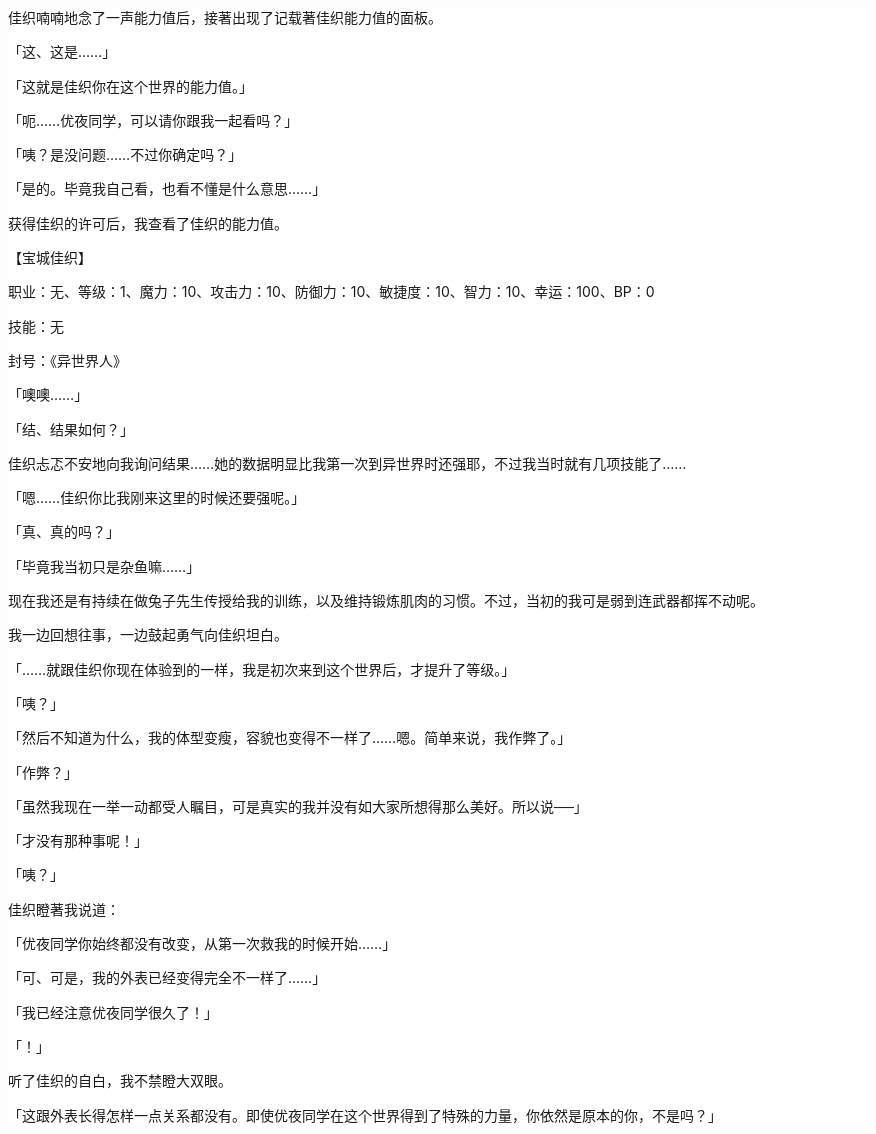 佳织喃喃地念了一声能力值后，接著出现了记载著佳织能力值的面板。

「这、这是……」

「这就是佳织你在这个世界的能力值。」

「呃……优夜同学，可以请你跟我一起看吗？」

「咦？是没问题……不过你确定吗？」

「是的。毕竟我自己看，也看不懂是什么意思……」

获得佳织的许可后，我查看了佳织的能力值。

【宝城佳织】

职业：无、等级：1、魔力：10、攻击力：10、防御力：10、敏捷度：10、智力：10、幸运：100、BP：0

技能：无

封号：《异世界人》

「噢噢……」

「结、结果如何？」

佳织忐忑不安地向我询问结果……她的数据明显比我第一次到异世界时还强耶，不过我当时就有几项技能了……

「嗯……佳织你比我刚来这里的时候还要强呢。」

「真、真的吗？」

「毕竟我当初只是杂鱼嘛……」

现在我还是有持续在做兔子先生传授给我的训练，以及维持锻炼肌肉的习惯。不过，当初的我可是弱到连武器都挥不动呢。

我一边回想往事，一边鼓起勇气向佳织坦白。

「……就跟佳织你现在体验到的一样，我是初次来到这个世界后，才提升了等级。」

「咦？」

「然后不知道为什么，我的体型变瘦，容貌也变得不一样了……嗯。简单来说，我作弊了。」

「作弊？」

「虽然我现在一举一动都受人瞩目，可是真实的我并没有如大家所想得那么美好。所以说──」

「才没有那种事呢！」

「咦？」

佳织瞪著我说道：

「优夜同学你始终都没有改变，从第一次救我的时候开始……」

「可、可是，我的外表已经变得完全不一样了……」

「我已经注意优夜同学很久了！」

「！」

听了佳织的自白，我不禁瞪大双眼。

「这跟外表长得怎样一点关系都没有。即使优夜同学在这个世界得到了特殊的力量，你依然是原本的你，不是吗？」
